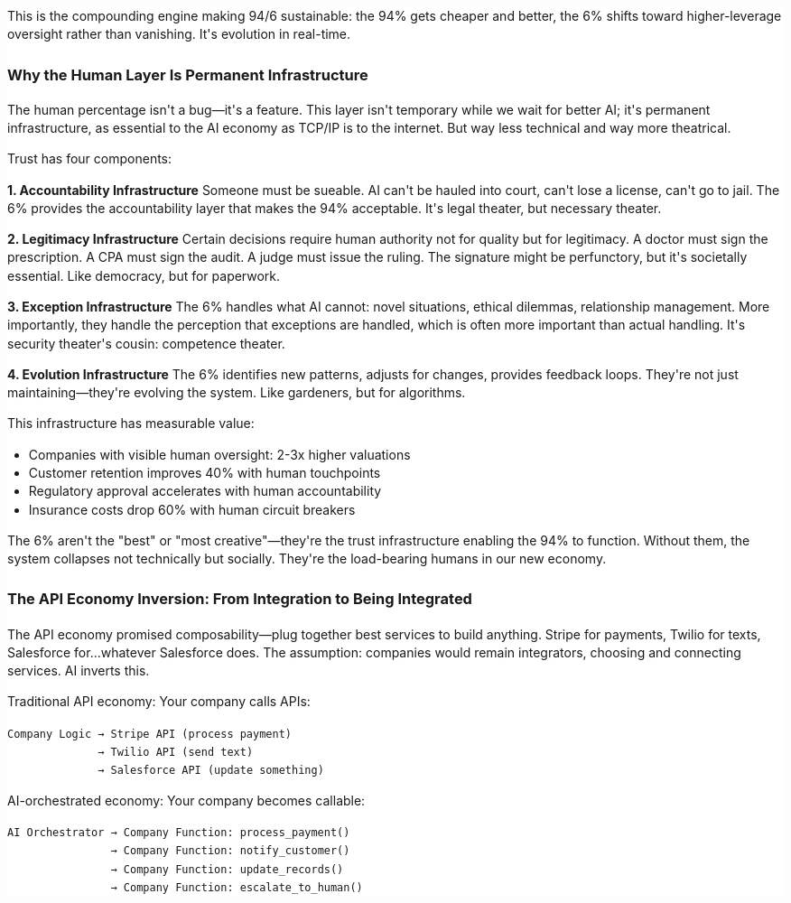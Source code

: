 This is the compounding engine making 94/6 sustainable: the 94% gets cheaper and better, the 6% shifts toward higher-leverage oversight rather than vanishing. It's evolution in real-time.

### Why the Human Layer Is Permanent Infrastructure

The human percentage isn't a bug—it's a feature. This layer isn't temporary while we wait for better AI; it's permanent infrastructure, as essential to the AI economy as TCP/IP is to the internet. But way less technical and way more theatrical.

Trust has four components:

**1. Accountability Infrastructure**
Someone must be sueable. AI can't be hauled into court, can't lose a license, can't go to jail. The 6% provides the accountability layer that makes the 94% acceptable. It's legal theater, but necessary theater.

**2. Legitimacy Infrastructure**
Certain decisions require human authority not for quality but for legitimacy. A doctor must sign the prescription. A CPA must sign the audit. A judge must issue the ruling. The signature might be perfunctory, but it's societally essential. Like democracy, but for paperwork.

**3. Exception Infrastructure**
The 6% handles what AI cannot: novel situations, ethical dilemmas, relationship management. More importantly, they handle the perception that exceptions are handled, which is often more important than actual handling. It's security theater's cousin: competence theater.

**4. Evolution Infrastructure**
The 6% identifies new patterns, adjusts for changes, provides feedback loops. They're not just maintaining—they're evolving the system. Like gardeners, but for algorithms.

This infrastructure has measurable value:
- Companies with visible human oversight: 2-3x higher valuations
- Customer retention improves 40% with human touchpoints
- Regulatory approval accelerates with human accountability
- Insurance costs drop 60% with human circuit breakers

The 6% aren't the "best" or "most creative"—they're the trust infrastructure enabling the 94% to function. Without them, the system collapses not technically but socially. They're the load-bearing humans in our new economy.

### The API Economy Inversion: From Integration to Being Integrated

The API economy promised composability—plug together best services to build anything. Stripe for payments, Twilio for texts, Salesforce for...whatever Salesforce does. The assumption: companies would remain integrators, choosing and connecting services. AI inverts this.

Traditional API economy: Your company calls APIs:
```
Company Logic → Stripe API (process payment)
              → Twilio API (send text)
              → Salesforce API (update something)
```

AI-orchestrated economy: Your company becomes callable:
```
AI Orchestrator → Company Function: process_payment()
                → Company Function: notify_customer()
                → Company Function: update_records()
                → Company Function: escalate_to_human()
```
